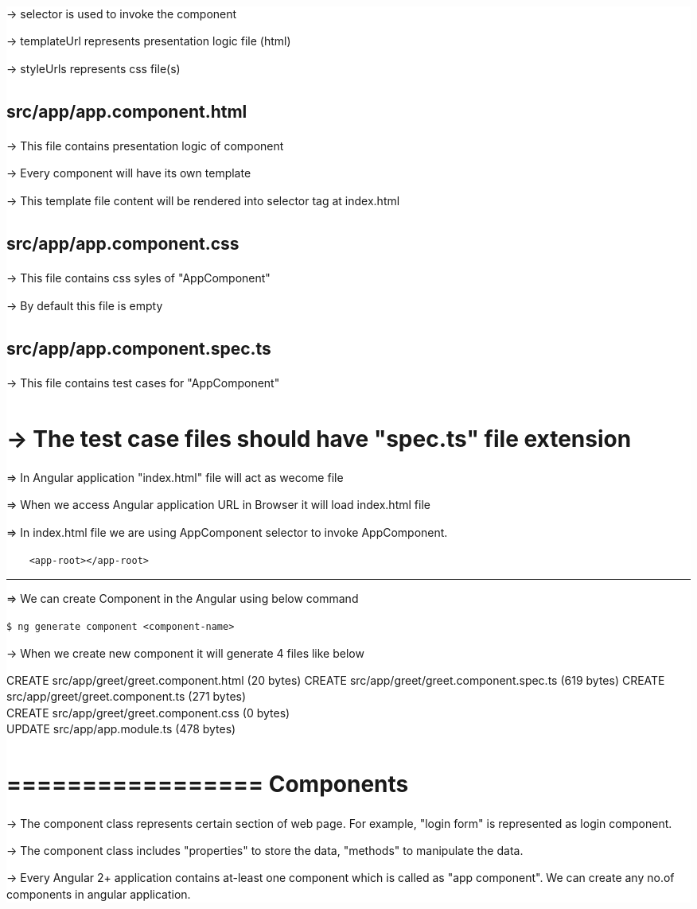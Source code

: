 -> selector is used to invoke the component

-> templateUrl represents presentation logic file (html)

-> styleUrls represents css file(s)


src/app/app.component.html
---------------------------
-> This file contains presentation logic of component

-> Every component will have its own template

-> This template file content will be rendered into 
   <app-root></app-root> selector tag at index.html

src/app/app.component.css
-------------------------
-> This file contains css syles of "AppComponent"

-> By default this file is empty

src/app/app.component.spec.ts
-----------------------------
-> This file contains test cases for "AppComponent"

-> The test case files should have "spec.ts" file extension
=========================================================================


=> In Angular application "index.html" file will act as wecome file

=> When we access Angular application URL in Browser it will load index.html file

=> In index.html file we are using AppComponent selector to invoke AppComponent.


		<app-root></app-root>
---------------------------------------------------------------------------------------------

=> We can create Component in the Angular using below command

	$ ng generate component <component-name>

-> When we create new component it will generate 4 files like below

CREATE src/app/greet/greet.component.html (20 bytes)
CREATE src/app/greet/greet.component.spec.ts (619 bytes)
CREATE src/app/greet/greet.component.ts (271 bytes)     
CREATE src/app/greet/greet.component.css (0 bytes)      
UPDATE src/app/app.module.ts (478 bytes)

=================
Components
=================
-> The component class represents certain section of web page. For example, "login form" is represented as login component.

-> The component class includes "properties" to store the data, "methods" to manipulate the data.

-> Every Angular 2+ application contains at-least one component which is called as "app component". We can create any no.of components in angular application.
